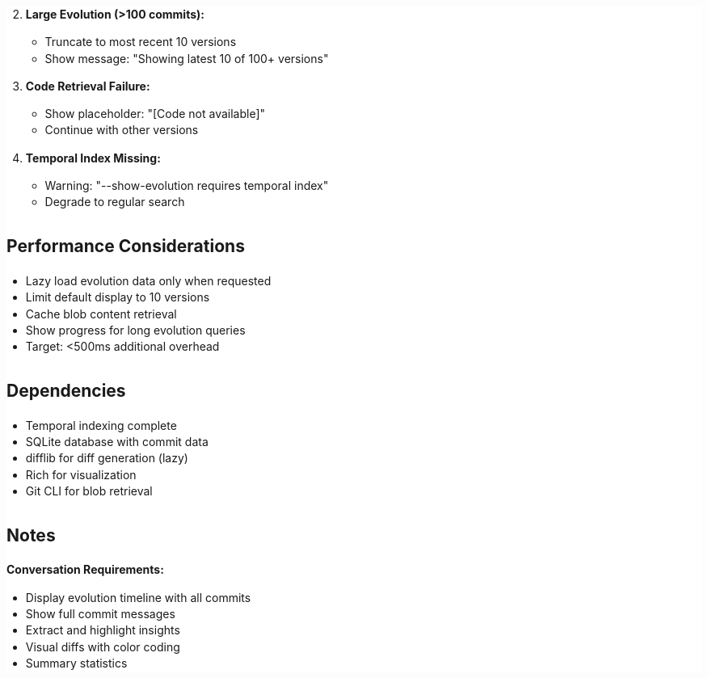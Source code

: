 2. **Large Evolution (>100 commits):**
   - Truncate to most recent 10 versions
   - Show message: "Showing latest 10 of 100+ versions"

3. **Code Retrieval Failure:**
   - Show placeholder: "[Code not available]"
   - Continue with other versions

4. **Temporal Index Missing:**
   - Warning: "--show-evolution requires temporal index"
   - Degrade to regular search

## Performance Considerations

- Lazy load evolution data only when requested
- Limit default display to 10 versions
- Cache blob content retrieval
- Show progress for long evolution queries
- Target: <500ms additional overhead

## Dependencies

- Temporal indexing complete
- SQLite database with commit data
- difflib for diff generation (lazy)
- Rich for visualization
- Git CLI for blob retrieval

## Notes

**Conversation Requirements:**
- Display evolution timeline with all commits
- Show full commit messages
- Extract and highlight insights
- Visual diffs with color coding
- Summary statistics